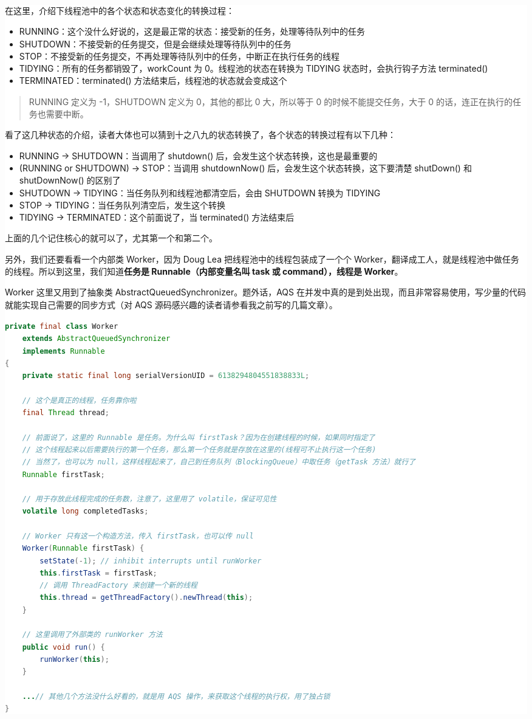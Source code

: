在这里，介绍下线程池中的各个状态和状态变化的转换过程：

- RUNNING：这个没什么好说的，这是最正常的状态：接受新的任务，处理等待队列中的任务
- SHUTDOWN：不接受新的任务提交，但是会继续处理等待队列中的任务
- STOP：不接受新的任务提交，不再处理等待队列中的任务，中断正在执行任务的线程
- TIDYING：所有的任务都销毁了，workCount 为 0。线程池的状态在转换为 TIDYING 状态时，会执行钩子方法 terminated()
- TERMINATED：terminated() 方法结束后，线程池的状态就会变成这个

> RUNNING 定义为 -1，SHUTDOWN 定义为 0，其他的都比 0 大，所以等于 0 的时候不能提交任务，大于 0 的话，连正在执行的任务也需要中断。

看了这几种状态的介绍，读者大体也可以猜到十之八九的状态转换了，各个状态的转换过程有以下几种：

- RUNNING -> SHUTDOWN：当调用了 shutdown() 后，会发生这个状态转换，这也是最重要的
- (RUNNING or SHUTDOWN) -> STOP：当调用 shutdownNow() 后，会发生这个状态转换，这下要清楚 shutDown() 和 shutDownNow() 的区别了
- SHUTDOWN -> TIDYING：当任务队列和线程池都清空后，会由 SHUTDOWN 转换为 TIDYING
- STOP -> TIDYING：当任务队列清空后，发生这个转换
- TIDYING -> TERMINATED：这个前面说了，当 terminated() 方法结束后

上面的几个记住核心的就可以了，尤其第一个和第二个。

另外，我们还要看看一个内部类 Worker，因为 Doug Lea 把线程池中的线程包装成了一个个 Worker，翻译成工人，就是线程池中做任务的线程。所以到这里，我们知道**任务是 Runnable（内部变量名叫 task 或 command），线程是 Worker**。

Worker 这里又用到了抽象类 AbstractQueuedSynchronizer。题外话，AQS 在并发中真的是到处出现，而且非常容易使用，写少量的代码就能实现自己需要的同步方式（对 AQS 源码感兴趣的读者请参看我之前写的几篇文章）。

```java
private final class Worker
    extends AbstractQueuedSynchronizer
    implements Runnable
{
    private static final long serialVersionUID = 6138294804551838833L;

    // 这个是真正的线程，任务靠你啦
    final Thread thread;
    
    // 前面说了，这里的 Runnable 是任务。为什么叫 firstTask？因为在创建线程的时候，如果同时指定了
    // 这个线程起来以后需要执行的第一个任务，那么第一个任务就是存放在这里的(线程可不止执行这一个任务)
    // 当然了，也可以为 null，这样线程起来了，自己到任务队列（BlockingQueue）中取任务（getTask 方法）就行了
    Runnable firstTask;
    
    // 用于存放此线程完成的任务数，注意了，这里用了 volatile，保证可见性
    volatile long completedTasks;

	// Worker 只有这一个构造方法，传入 firstTask，也可以传 null
    Worker(Runnable firstTask) {
        setState(-1); // inhibit interrupts until runWorker
        this.firstTask = firstTask;
        // 调用 ThreadFactory 来创建一个新的线程
        this.thread = getThreadFactory().newThread(this);
    }

    // 这里调用了外部类的 runWorker 方法
    public void run() {
        runWorker(this);
    }

	...// 其他几个方法没什么好看的，就是用 AQS 操作，来获取这个线程的执行权，用了独占锁
}
```
